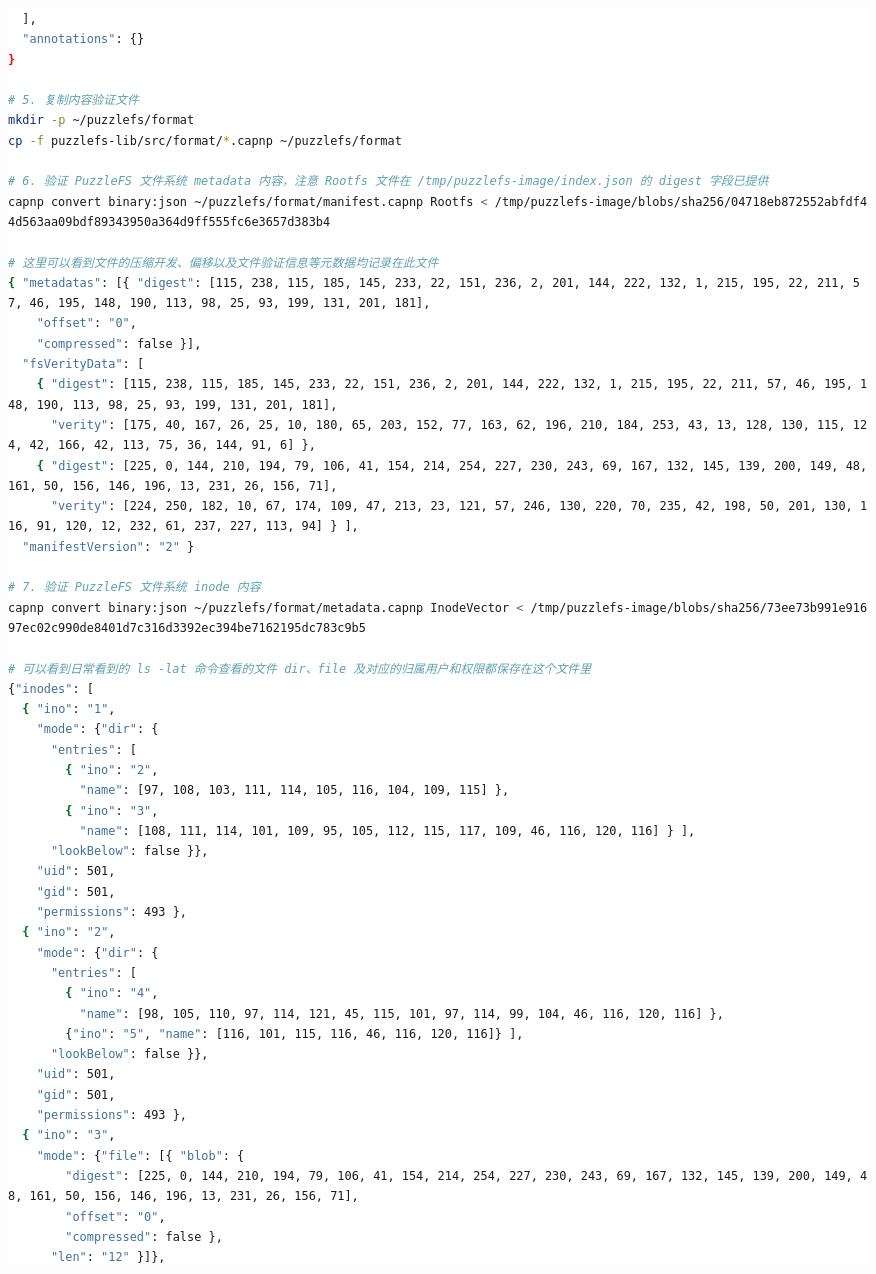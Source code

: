 ```bash
  ],
  "annotations": {}
}

# 5. 复制内容验证文件
mkdir -p ~/puzzlefs/format
cp -f puzzlefs-lib/src/format/*.capnp ~/puzzlefs/format

# 6. 验证 PuzzleFS 文件系统 metadata 内容，注意 Rootfs 文件在 /tmp/puzzlefs-image/index.json 的 digest 字段已提供
capnp convert binary:json ~/puzzlefs/format/manifest.capnp Rootfs < /tmp/puzzlefs-image/blobs/sha256/04718eb872552abfdf44d563aa09bdf89343950a364d9ff555fc6e3657d383b4

# 这里可以看到文件的压缩开发、偏移以及文件验证信息等元数据均记录在此文件
{ "metadatas": [{ "digest": [115, 238, 115, 185, 145, 233, 22, 151, 236, 2, 201, 144, 222, 132, 1, 215, 195, 22, 211, 57, 46, 195, 148, 190, 113, 98, 25, 93, 199, 131, 201, 181],
    "offset": "0",
    "compressed": false }],
  "fsVerityData": [
    { "digest": [115, 238, 115, 185, 145, 233, 22, 151, 236, 2, 201, 144, 222, 132, 1, 215, 195, 22, 211, 57, 46, 195, 148, 190, 113, 98, 25, 93, 199, 131, 201, 181],
      "verity": [175, 40, 167, 26, 25, 10, 180, 65, 203, 152, 77, 163, 62, 196, 210, 184, 253, 43, 13, 128, 130, 115, 124, 42, 166, 42, 113, 75, 36, 144, 91, 6] },
    { "digest": [225, 0, 144, 210, 194, 79, 106, 41, 154, 214, 254, 227, 230, 243, 69, 167, 132, 145, 139, 200, 149, 48, 161, 50, 156, 146, 196, 13, 231, 26, 156, 71],
      "verity": [224, 250, 182, 10, 67, 174, 109, 47, 213, 23, 121, 57, 246, 130, 220, 70, 235, 42, 198, 50, 201, 130, 116, 91, 120, 12, 232, 61, 237, 227, 113, 94] } ],
  "manifestVersion": "2" }

# 7. 验证 PuzzleFS 文件系统 inode 内容
capnp convert binary:json ~/puzzlefs/format/metadata.capnp InodeVector < /tmp/puzzlefs-image/blobs/sha256/73ee73b991e91697ec02c990de8401d7c316d3392ec394be7162195dc783c9b5

# 可以看到日常看到的 ls -lat 命令查看的文件 dir、file 及对应的归属用户和权限都保存在这个文件里
{"inodes": [
  { "ino": "1",
    "mode": {"dir": {
      "entries": [
        { "ino": "2",
          "name": [97, 108, 103, 111, 114, 105, 116, 104, 109, 115] },
        { "ino": "3",
          "name": [108, 111, 114, 101, 109, 95, 105, 112, 115, 117, 109, 46, 116, 120, 116] } ],
      "lookBelow": false }},
    "uid": 501,
    "gid": 501,
    "permissions": 493 },
  { "ino": "2",
    "mode": {"dir": {
      "entries": [
        { "ino": "4",
          "name": [98, 105, 110, 97, 114, 121, 45, 115, 101, 97, 114, 99, 104, 46, 116, 120, 116] },
        {"ino": "5", "name": [116, 101, 115, 116, 46, 116, 120, 116]} ],
      "lookBelow": false }},
    "uid": 501,
    "gid": 501,
    "permissions": 493 },
  { "ino": "3",
    "mode": {"file": [{ "blob": {
        "digest": [225, 0, 144, 210, 194, 79, 106, 41, 154, 214, 254, 227, 230, 243, 69, 167, 132, 145, 139, 200, 149, 48, 161, 50, 156, 146, 196, 13, 231, 26, 156, 71],
        "offset": "0",
        "compressed": false },
      "len": "12" }]},
```